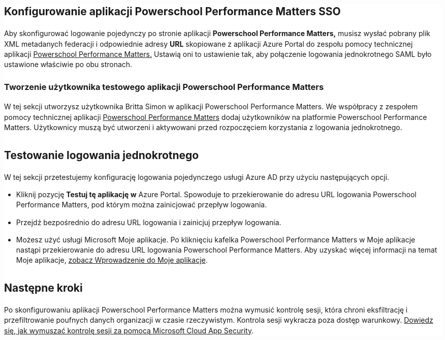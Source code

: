 ## <a name="configure-powerschool-performance-matters-sso"></a>Konfigurowanie aplikacji Powerschool Performance Matters SSO

Aby skonfigurować logowanie pojedynczy po stronie aplikacji **Powerschool Performance Matters,** musisz wysłać pobrany plik XML metadanych federacji i odpowiednie adresy **URL** skopiowane z aplikacji Azure Portal do zespołu pomocy technicznej aplikacji [Powerschool Performance Matters.](mailto:pmsupport@powerschoo.com) Ustawią oni to ustawienie tak, aby połączenie logowania jednokrotnego SAML było ustawione właściwie po obu stronach.

### <a name="create-powerschool-performance-matters-test-user"></a>Tworzenie użytkownika testowego aplikacji Powerschool Performance Matters

W tej sekcji utworzysz użytkownika Britta Simon w aplikacji Powerschool Performance Matters. We współpracy z zespołem pomocy technicznej aplikacji [Powerschool Performance Matters](mailto:pmsupport@powerschoo.com) dodaj użytkowników na platformie Powerschool Performance Matters. Użytkownicy muszą być utworzeni i aktywowani przed rozpoczęciem korzystania z logowania jednokrotnego.

## <a name="test-sso"></a>Testowanie logowania jednokrotnego

W tej sekcji przetestujemy konfigurację logowania pojedynczego usługi Azure AD przy użyciu następujących opcji. 

* Kliknij pozycję **Testuj tę aplikację w** Azure Portal. Spowoduje to przekierowanie do adresu URL logowania Powerschool Performance Matters, pod którym można zainicjować przepływ logowania. 

* Przejdź bezpośrednio do adresu URL logowania i zainicjuj przepływ logowania.

* Możesz użyć usługi Microsoft Moje aplikacje. Po kliknięciu kafelka Powerschool Performance Matters w Moje aplikacje nastąpi przekierowanie do adresu URL logowania Powerschool Performance Matters. Aby uzyskać więcej informacji na temat Moje aplikacje, [zobacz Wprowadzenie do Moje aplikacje](https://docs.microsoft.com/azure/active-directory/active-directory-saas-access-panel-introduction).

## <a name="next-steps"></a>Następne kroki

Po skonfigurowaniu aplikacji Powerschool Performance Matters można wymusić kontrolę sesji, która chroni eksfiltrację i przefiltrowanie poufnych danych organizacji w czasie rzeczywistym. Kontrola sesji wykracza poza dostęp warunkowy. [Dowiedz się, jak wymuszać kontrolę sesji za pomocą Microsoft Cloud App Security](https://docs.microsoft.com/cloud-app-security/proxy-deployment-any-app).